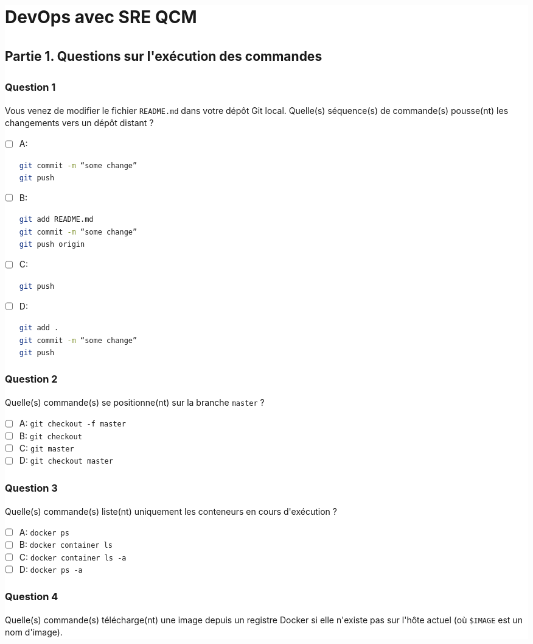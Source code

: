 
# DevOps avec SRE QCM

## Partie 1. Questions sur l'exécution des commandes

### Question 1

Vous venez de modifier le fichier `README.md` dans votre dépôt Git local. Quelle(s) séquence(s) de commande(s) pousse(nt) les changements vers un dépôt distant ?

* [ ] A:
  ```bash
  git commit -m “some change”
  git push
  ```
* [ ] B:
  ```bash
  git add README.md
  git commit -m “some change”
  git push origin
  ```
* [ ] C:
  ```bash
  git push
  ```
* [ ] D:
  ```bash
  git add .
  git commit -m “some change”
  git push
  ```

### Question 2

Quelle(s) commande(s) se positionne(nt) sur la branche `master` ?

* [ ] A: `git checkout -f master`
* [ ] B: `git checkout`
* [ ] C: `git master`
* [ ] D: `git checkout master`

### Question 3

Quelle(s) commande(s) liste(nt) uniquement les conteneurs en cours d'exécution ?

* [ ] A: `docker ps` 
* [ ] B: `docker container ls`
* [ ] C: `docker container ls -a`
* [ ] D: `docker ps -a`

### Question 4

Quelle(s) commande(s) télécharge(nt) une image depuis un registre Docker si elle n'existe pas sur l'hôte actuel (où `$IMAGE` est un nom d'image).
